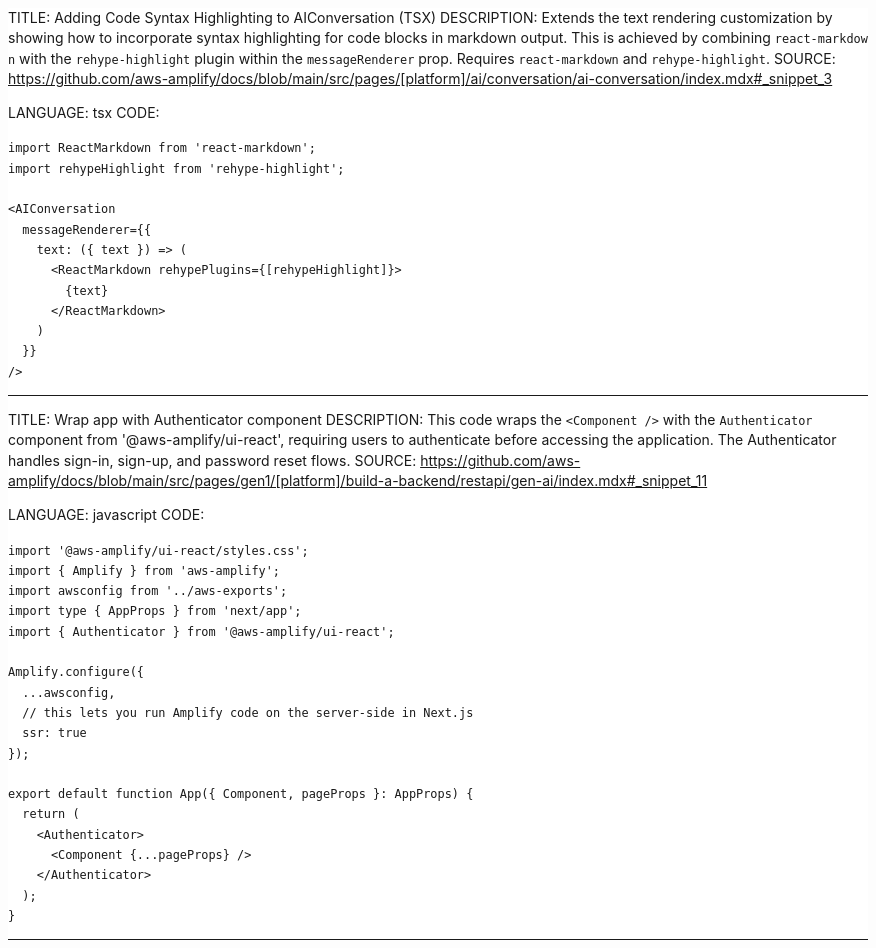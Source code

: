 
TITLE: Adding Code Syntax Highlighting to AIConversation (TSX)
DESCRIPTION: Extends the text rendering customization by showing how to incorporate syntax highlighting for code blocks in markdown output. This is achieved by combining `react-markdown` with the `rehype-highlight` plugin within the `messageRenderer` prop. Requires `react-markdown` and `rehype-highlight`.
SOURCE: https://github.com/aws-amplify/docs/blob/main/src/pages/[platform]/ai/conversation/ai-conversation/index.mdx#_snippet_3

LANGUAGE: tsx
CODE:

```
import ReactMarkdown from 'react-markdown';
import rehypeHighlight from 'rehype-highlight';

<AIConversation
  messageRenderer={{
    text: ({ text }) => (
      <ReactMarkdown rehypePlugins={[rehypeHighlight]}>
        {text}
      </ReactMarkdown>
    )
  }}
/>
```

---

TITLE: Wrap app with Authenticator component
DESCRIPTION: This code wraps the `<Component />` with the `Authenticator` component from '@aws-amplify/ui-react', requiring users to authenticate before accessing the application. The Authenticator handles sign-in, sign-up, and password reset flows.
SOURCE: https://github.com/aws-amplify/docs/blob/main/src/pages/gen1/[platform]/build-a-backend/restapi/gen-ai/index.mdx#_snippet_11

LANGUAGE: javascript
CODE:

```
import '@aws-amplify/ui-react/styles.css';
import { Amplify } from 'aws-amplify';
import awsconfig from '../aws-exports';
import type { AppProps } from 'next/app';
import { Authenticator } from '@aws-amplify/ui-react';

Amplify.configure({
  ...awsconfig,
  // this lets you run Amplify code on the server-side in Next.js
  ssr: true
});

export default function App({ Component, pageProps }: AppProps) {
  return (
    <Authenticator>
      <Component {...pageProps} />
    </Authenticator>
  );
}
```

---